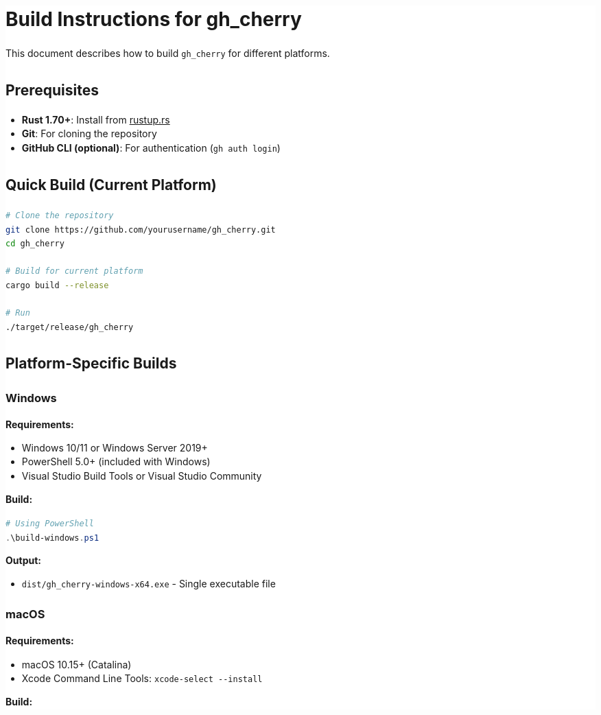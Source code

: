 # Build Instructions for gh_cherry

This document describes how to build `gh_cherry` for different platforms.

## Prerequisites

- **Rust 1.70+**: Install from [rustup.rs](https://rustup.rs/)
- **Git**: For cloning the repository
- **GitHub CLI (optional)**: For authentication (`gh auth login`)

## Quick Build (Current Platform)

```bash
# Clone the repository
git clone https://github.com/yourusername/gh_cherry.git
cd gh_cherry

# Build for current platform
cargo build --release

# Run
./target/release/gh_cherry
```

## Platform-Specific Builds

### Windows

**Requirements:**

- Windows 10/11 or Windows Server 2019+
- PowerShell 5.0+ (included with Windows)
- Visual Studio Build Tools or Visual Studio Community

**Build:**

```powershell
# Using PowerShell
.\build-windows.ps1
```

**Output:**

- `dist/gh_cherry-windows-x64.exe` - Single executable file

### macOS

**Requirements:**

- macOS 10.15+ (Catalina)
- Xcode Command Line Tools: `xcode-select --install`

**Build:**
